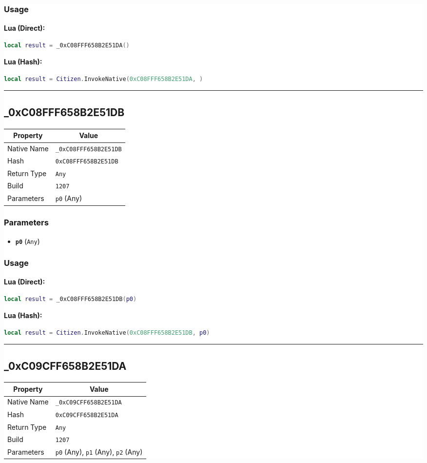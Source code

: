 ### Usage

**Lua (Direct):**
```lua
local result = _0xC08FFF658B2E51DA()
```

**Lua (Hash):**
```lua
local result = Citizen.InvokeNative(0xC08FFF658B2E51DA, )
```


---

## _0xC08FFF658B2E51DB

| Property | Value |
|----------|-------|
| Native Name | `_0xC08FFF658B2E51DB` |
| Hash | `0xC08FFF658B2E51DB` |
| Return Type | `Any` |
| Build | `1207` |
| Parameters | `p0` (Any) |

### Parameters

- **`p0`** (`Any`)

### Usage

**Lua (Direct):**
```lua
local result = _0xC08FFF658B2E51DB(p0)
```

**Lua (Hash):**
```lua
local result = Citizen.InvokeNative(0xC08FFF658B2E51DB, p0)
```


---

## _0xC09CFF658B2E51DA

| Property | Value |
|----------|-------|
| Native Name | `_0xC09CFF658B2E51DA` |
| Hash | `0xC09CFF658B2E51DA` |
| Return Type | `Any` |
| Build | `1207` |
| Parameters | `p0` (Any), `p1` (Any), `p2` (Any) |
